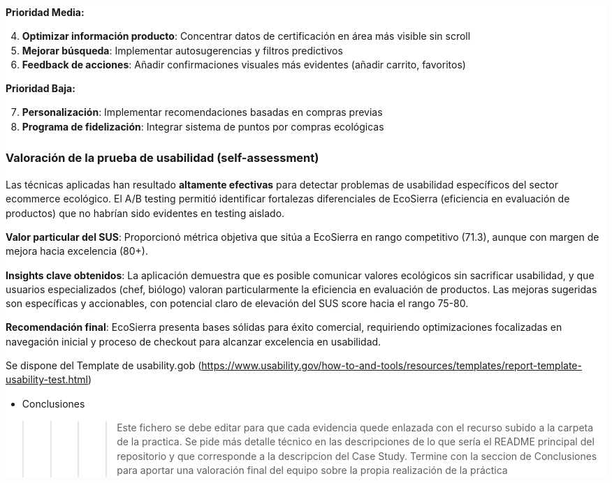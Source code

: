 **Prioridad Media:**

4. **Optimizar información producto**: Concentrar datos de certificación en área más visible sin scroll
5. **Mejorar búsqueda**: Implementar autosugerencias y filtros predictivos
6. **Feedback de acciones**: Añadir confirmaciones visuales más evidentes (añadir carrito, favoritos)

**Prioridad Baja:**

7. **Personalización**: Implementar recomendaciones basadas en compras previas
8. **Programa de fidelización**: Integrar sistema de puntos por compras ecológicas

### Valoración de la prueba de usabilidad (self-assessment)

Las técnicas aplicadas han resultado **altamente efectivas** para detectar problemas de usabilidad específicos del sector ecommerce ecológico. El A/B testing permitió identificar fortalezas diferenciales de EcoSierra (eficiencia en evaluación de productos) que no habrían sido evidentes en testing aislado. 

**Valor particular del SUS**: Proporcionó métrica objetiva que sitúa a EcoSierra en rango competitivo (71.3), aunque con margen de mejora hacia excelencia (80+).

**Insights clave obtenidos**: La aplicación demuestra que es posible comunicar valores ecológicos sin sacrificar usabilidad, y que usuarios especializados (chef, biólogo) valoran particularmente la eficiencia en evaluación de productos. Las mejoras sugeridas son específicas y accionables, con potencial claro de elevación del SUS score hacia el rango 75-80.

**Recomendación final**: EcoSierra presenta bases sólidas para éxito comercial, requiriendo optimizaciones focalizadas en navegación inicial y proceso de checkout para alcanzar excelencia en usabilidad.

Se dispone del Template de usability.gob (https://www.usability.gov/how-to-and-tools/resources/templates/report-template-usability-test.html) 
- Conclusiones

>>>> Este fichero se debe editar para que cada evidencia quede enlazada con el recurso subido a la carpeta de la practica. Se pide más detalle técnico en las descripciones de lo que sería el README principal del repositorio y que corresponde a la descripcion del Case Study.
>>>> Termine con la seccion de Conclusiones para aportar una valoración final del equipo sobre la propia realización de la práctica
